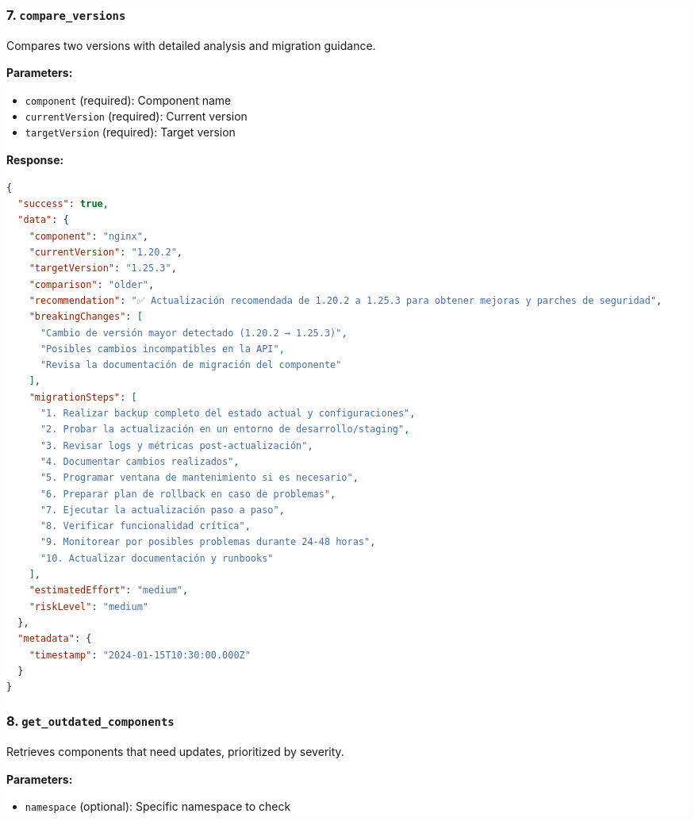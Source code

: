 ### 7. `compare_versions`

Compares two versions with detailed analysis and migration guidance.

**Parameters:**
- `component` (required): Component name
- `currentVersion` (required): Current version
- `targetVersion` (required): Target version

**Response:**
```json
{
  "success": true,
  "data": {
    "component": "nginx",
    "currentVersion": "1.20.2",
    "targetVersion": "1.25.3",
    "comparison": "older",
    "recommendation": "✅ Actualización recomendada de 1.20.2 a 1.25.3 para obtener mejoras y parches de seguridad",
    "breakingChanges": [
      "Cambio de versión mayor detectado (1.20.2 → 1.25.3)",
      "Posibles cambios incompatibles en la API",
      "Revisa la documentación de migración del componente"
    ],
    "migrationSteps": [
      "1. Realizar backup completo del estado actual y configuraciones",
      "2. Probar la actualización en un entorno de desarrollo/staging",
      "3. Revisar logs y métricas post-actualización",
      "4. Documentar cambios realizados",
      "5. Programar ventana de mantenimiento si es necesario",
      "6. Preparar plan de rollback en caso de problemas",
      "7. Ejecutar la actualización paso a paso",
      "8. Verificar funcionalidad crítica",
      "9. Monitorear por posibles problemas durante 24-48 horas",
      "10. Actualizar documentación y runbooks"
    ],
    "estimatedEffort": "medium",
    "riskLevel": "medium"
  },
  "metadata": {
    "timestamp": "2024-01-15T10:30:00.000Z"
  }
}
```

### 8. `get_outdated_components`

Retrieves components that need updates, prioritized by severity.

**Parameters:**
- `namespace` (optional): Specific namespace to check
